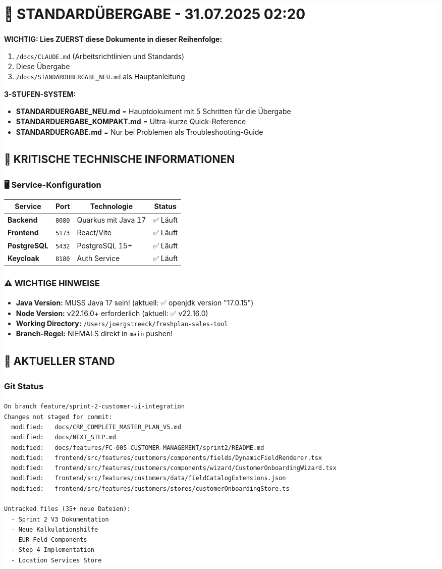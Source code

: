 # 🔄 STANDARDÜBERGABE - 31.07.2025 02:20

**WICHTIG: Lies ZUERST diese Dokumente in dieser Reihenfolge:**
1. `/docs/CLAUDE.md` (Arbeitsrichtlinien und Standards)
2. Diese Übergabe
3. `/docs/STANDARDUBERGABE_NEU.md` als Hauptanleitung

**3-STUFEN-SYSTEM:**
- **STANDARDUERGABE_NEU.md** = Hauptdokument mit 5 Schritten für die Übergabe
- **STANDARDUERGABE_KOMPAKT.md** = Ultra-kurze Quick-Reference 
- **STANDARDUERGABE.md** = Nur bei Problemen als Troubleshooting-Guide

## 🚨 KRITISCHE TECHNISCHE INFORMATIONEN

### 🖥️ Service-Konfiguration
| Service | Port | Technologie | Status |
|---------|------|-------------|--------|
| **Backend** | `8080` | Quarkus mit Java 17 | ✅ Läuft |
| **Frontend** | `5173` | React/Vite | ✅ Läuft |
| **PostgreSQL** | `5432` | PostgreSQL 15+ | ✅ Läuft |
| **Keycloak** | `8180` | Auth Service | ✅ Läuft |

### ⚠️ WICHTIGE HINWEISE
- **Java Version:** MUSS Java 17 sein! (aktuell: ✅ openjdk version "17.0.15")
- **Node Version:** v22.16.0+ erforderlich (aktuell: ✅ v22.16.0)
- **Working Directory:** `/Users/joergstreeck/freshplan-sales-tool`
- **Branch-Regel:** NIEMALS direkt in `main` pushen!

## 🎯 AKTUELLER STAND

### Git Status
```
On branch feature/sprint-2-customer-ui-integration
Changes not staged for commit:
  modified:   docs/CRM_COMPLETE_MASTER_PLAN_V5.md
  modified:   docs/NEXT_STEP.md
  modified:   docs/features/FC-005-CUSTOMER-MANAGEMENT/sprint2/README.md
  modified:   frontend/src/features/customers/components/fields/DynamicFieldRenderer.tsx
  modified:   frontend/src/features/customers/components/wizard/CustomerOnboardingWizard.tsx
  modified:   frontend/src/features/customers/data/fieldCatalogExtensions.json
  modified:   frontend/src/features/customers/stores/customerOnboardingStore.ts

Untracked files (35+ neue Dateien):
  - Sprint 2 V3 Dokumentation
  - Neue Kalkulationshilfe
  - EUR-Feld Components
  - Step 4 Implementation
  - Location Services Store
```
